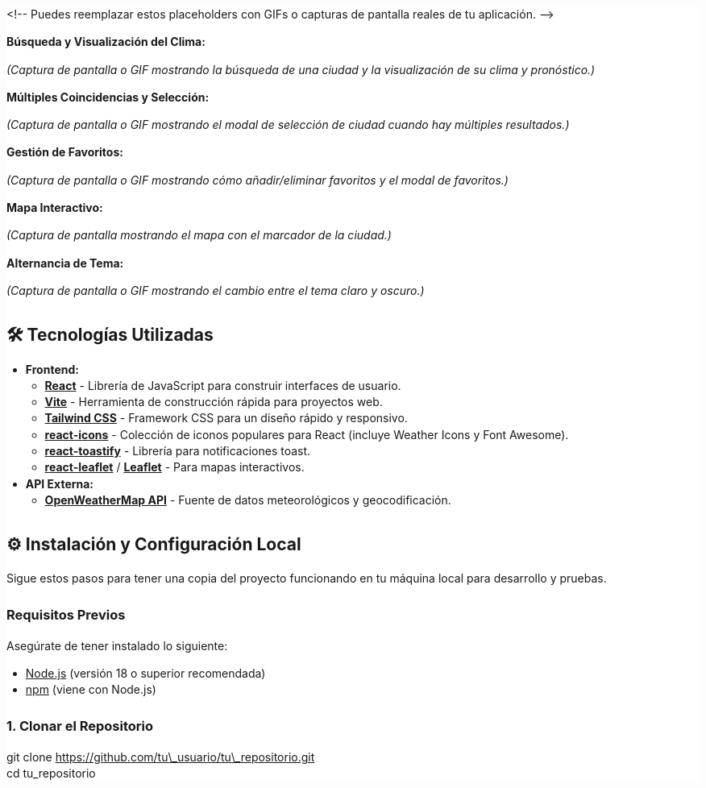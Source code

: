 \<\!-- Puedes reemplazar estos placeholders con GIFs o capturas de pantalla reales de tu aplicación. \--\>

**Búsqueda y Visualización del Clima:**

*(Captura de pantalla o GIF mostrando la búsqueda de una ciudad y la visualización de su clima y pronóstico.)*

**Múltiples Coincidencias y Selección:**

*(Captura de pantalla o GIF mostrando el modal de selección de ciudad cuando hay múltiples resultados.)*

**Gestión de Favoritos:**

*(Captura de pantalla o GIF mostrando cómo añadir/eliminar favoritos y el modal de favoritos.)*

**Mapa Interactivo:**

*(Captura de pantalla mostrando el mapa con el marcador de la ciudad.)*

**Alternancia de Tema:**

*(Captura de pantalla o GIF mostrando el cambio entre el tema claro y oscuro.)*

## **🛠️ Tecnologías Utilizadas**

* **Frontend:**  
  * [**React**](https://react.dev/) \- Librería de JavaScript para construir interfaces de usuario.  
  * [**Vite**](https://vitejs.dev/) \- Herramienta de construcción rápida para proyectos web.  
  * [**Tailwind CSS**](https://tailwindcss.com/) \- Framework CSS para un diseño rápido y responsivo.  
  * [**react-icons**](https://react-icons.github.io/react-icons/) \- Colección de iconos populares para React (incluye Weather Icons y Font Awesome).  
  * [**react-toastify**](https://fkhadra.github.io/react-toastify/) \- Librería para notificaciones toast.  
  * [**react-leaflet**](https://react-leaflet.js.org/) / [**Leaflet**](https://leafletjs.com/) \- Para mapas interactivos.  
* **API Externa:**  
  * [**OpenWeatherMap API**](https://openweathermap.org/api) \- Fuente de datos meteorológicos y geocodificación.

## **⚙️ Instalación y Configuración Local**

Sigue estos pasos para tener una copia del proyecto funcionando en tu máquina local para desarrollo y pruebas.

### **Requisitos Previos**

Asegúrate de tener instalado lo siguiente:

* [Node.js](https://nodejs.org/en/) (versión 18 o superior recomendada)  
* [npm](https://www.npmjs.com/) (viene con Node.js)

### **1\. Clonar el Repositorio**

git clone https://github.com/tu\_usuario/tu\_repositorio.git  
cd tu\_repositorio
